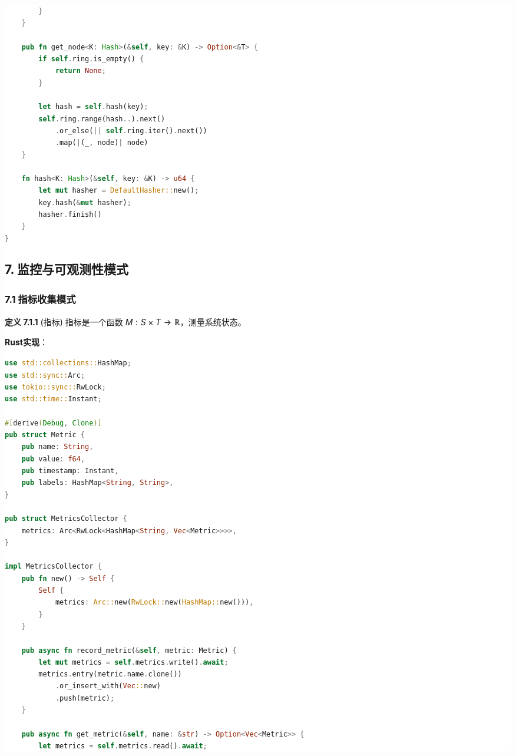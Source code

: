 ```rust
        }
    }
    
    pub fn get_node<K: Hash>(&self, key: &K) -> Option<&T> {
        if self.ring.is_empty() {
            return None;
        }
        
        let hash = self.hash(key);
        self.ring.range(hash..).next()
            .or_else(|| self.ring.iter().next())
            .map(|(_, node)| node)
    }
    
    fn hash<K: Hash>(&self, key: &K) -> u64 {
        let mut hasher = DefaultHasher::new();
        key.hash(&mut hasher);
        hasher.finish()
    }
}
```

## 7. 监控与可观测性模式

### 7.1 指标收集模式

**定义 7.1.1** (指标) 指标是一个函数 $M: S \times T \rightarrow \mathbb{R}$，测量系统状态。

**Rust实现**：

```rust
use std::collections::HashMap;
use std::sync::Arc;
use tokio::sync::RwLock;
use std::time::Instant;

#[derive(Debug, Clone)]
pub struct Metric {
    pub name: String,
    pub value: f64,
    pub timestamp: Instant,
    pub labels: HashMap<String, String>,
}

pub struct MetricsCollector {
    metrics: Arc<RwLock<HashMap<String, Vec<Metric>>>>,
}

impl MetricsCollector {
    pub fn new() -> Self {
        Self {
            metrics: Arc::new(RwLock::new(HashMap::new())),
        }
    }
    
    pub async fn record_metric(&self, metric: Metric) {
        let mut metrics = self.metrics.write().await;
        metrics.entry(metric.name.clone())
            .or_insert_with(Vec::new)
            .push(metric);
    }
    
    pub async fn get_metric(&self, name: &str) -> Option<Vec<Metric>> {
        let metrics = self.metrics.read().await;
```